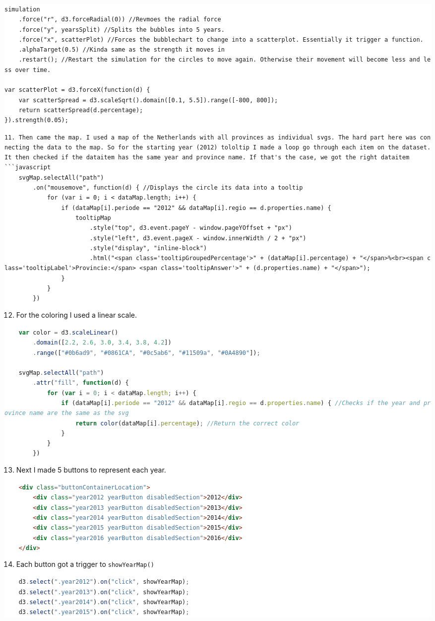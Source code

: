 	simulation
		.force("r", d3.forceRadial(0)) //Revmoes the radial force
		.force("y", yearsSplit) //Splits the bubbles into 5 years.
		.force("x", scatterPlot) //Forces the bubblechart to change into a scatterplot. Essentially it trigger a function.
		.alphaTarget(0.5) //Kinda same as the strength it moves in
		.restart(); //Restart the simulation for the circles to move again. Otherwise their movement will become less and less over time.

	var scatterPlot = d3.forceX(function(d) {
		var scatterSpread = d3.scaleSqrt().domain([0.1, 5.5]).range([-800, 800]);
		return scatterSpread(d.percentage);
	}).strength(0.05);
```
11. Then came the map. I used a map of the Netherlands with all provinces as individual svgs. The hard part here was connecting the data to the map. So for the starting year (2012) tololtip I made a loop go through each item on the dataset. It then checked if the dataitem has the same year and province name. If that's the case, we got the right dataitem
```javascript
	svgMap.selectAll("path")
		.on("mousemove", function(d) { //Displays the circle its data into a tooltip
		    for (var i = 0; i < dataMap.length; i++) {
		        if (dataMap[i].periode == "2012" && dataMap[i].regio == d.properties.name) {
		            tooltipMap
		                .style("top", d3.event.pageY - window.pageYOffset + "px")
		                .style("left", d3.event.pageX - window.innerWidth / 2 + "px")
		                .style("display", "inline-block")
		                .html("<span class='tooltipGroupedPercentage'>" + (dataMap[i].percentage) + "</span>%<br><span class='tooltipLabel'>Provincie:</span> <span class='tooltipAnswer'>" + (d.properties.name) + "</span>");
		        }
		    }
		})
```
12. For the coloring I used a linear scale.
```javascript
	var color = d3.scaleLinear()
	    .domain([2.2, 2.6, 3.0, 3.4, 3.8, 4.2])
	    .range(["#0b6ad9", "#0861CA", "#0c5ab6", "#11509a", "#0A4890"]);

	svgMap.selectAll("path")
		.attr("fill", function(d) {
            for (var i = 0; i < dataMap.length; i++) {
                if (dataMap[i].periode == "2012" && dataMap[i].regio == d.properties.name) { //Checks if the year and province name are the same as the svg
                    return color(dataMap[i].percentage); //Return the correct color
                }
            }
        })
```
13. Next I made 5 buttons to represent each year.
```html
	<div class="buttonContainerLocation">
		<div class="year2012 yearButton disabledSection">2012</div>
		<div class="year2013 yearButton disabledSection">2013</div>
		<div class="year2014 yearButton disabledSection">2014</div>
		<div class="year2015 yearButton disabledSection">2015</div>
		<div class="year2016 yearButton disabledSection">2016</div>
	</div>
```
14. Each button got a trigger to `showYearMap()`
```javascript
	d3.select(".year2012").on("click", showYearMap);
	d3.select(".year2013").on("click", showYearMap);
	d3.select(".year2014").on("click", showYearMap);
	d3.select(".year2015").on("click", showYearMap);
```

[cover]: images/cover.png
[indicator]: images/indicators.png
[lines]: images/lines.png
[concept]: images/concepts.png